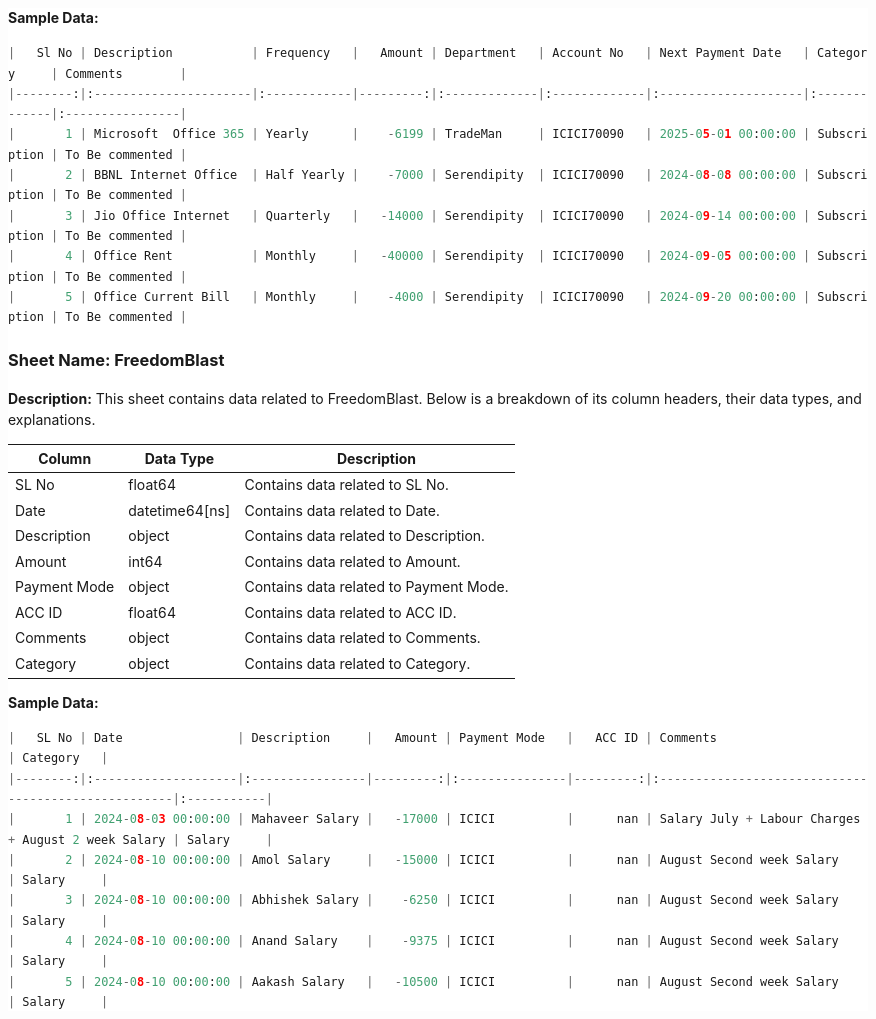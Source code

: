**Sample Data:**

```python
|   Sl No | Description           | Frequency   |   Amount | Department   | Account No   | Next Payment Date   | Category     | Comments        |
|--------:|:----------------------|:------------|---------:|:-------------|:-------------|:--------------------|:-------------|:----------------|
|       1 | Microsoft  Office 365 | Yearly      |    -6199 | TradeMan     | ICICI70090   | 2025-05-01 00:00:00 | Subscription | To Be commented |
|       2 | BBNL Internet Office  | Half Yearly |    -7000 | Serendipity  | ICICI70090   | 2024-08-08 00:00:00 | Subscription | To Be commented |
|       3 | Jio Office Internet   | Quarterly   |   -14000 | Serendipity  | ICICI70090   | 2024-09-14 00:00:00 | Subscription | To Be commented |
|       4 | Office Rent           | Monthly     |   -40000 | Serendipity  | ICICI70090   | 2024-09-05 00:00:00 | Subscription | To Be commented |
|       5 | Office Current Bill   | Monthly     |    -4000 | Serendipity  | ICICI70090   | 2024-09-20 00:00:00 | Subscription | To Be commented |
```

### Sheet Name: FreedomBlast
**Description:** This sheet contains data related to FreedomBlast. Below is a breakdown of its column headers, their data types, and explanations.

Column | Data Type | Description
--- | --- | ---
SL No | float64 | Contains data related to SL No.
Date | datetime64[ns] | Contains data related to Date.
Description | object | Contains data related to Description.
Amount | int64 | Contains data related to Amount.
Payment Mode | object | Contains data related to Payment Mode.
ACC ID | float64 | Contains data related to ACC ID.
Comments | object | Contains data related to Comments.
Category | object | Contains data related to Category.

**Sample Data:**

```python
|   SL No | Date                | Description     |   Amount | Payment Mode   |   ACC ID | Comments                                            | Category   |
|--------:|:--------------------|:----------------|---------:|:---------------|---------:|:----------------------------------------------------|:-----------|
|       1 | 2024-08-03 00:00:00 | Mahaveer Salary |   -17000 | ICICI          |      nan | Salary July + Labour Charges + August 2 week Salary | Salary     |
|       2 | 2024-08-10 00:00:00 | Amol Salary     |   -15000 | ICICI          |      nan | August Second week Salary                           | Salary     |
|       3 | 2024-08-10 00:00:00 | Abhishek Salary |    -6250 | ICICI          |      nan | August Second week Salary                           | Salary     |
|       4 | 2024-08-10 00:00:00 | Anand Salary    |    -9375 | ICICI          |      nan | August Second week Salary                           | Salary     |
|       5 | 2024-08-10 00:00:00 | Aakash Salary   |   -10500 | ICICI          |      nan | August Second week Salary                           | Salary     |
```
